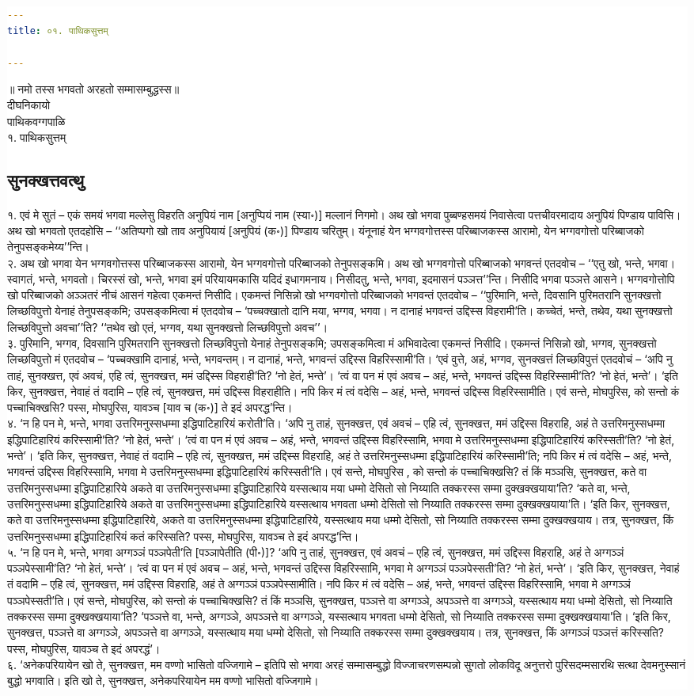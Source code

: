 ```yaml
---
title: ०१. पाथिकसुत्तम्

---
```

॥ नमो तस्स भगवतो अरहतो सम्मासम्बुद्धस्स॥  
दीघनिकायो  
पाथिकवग्गपाळि  
१. पाथिकसुत्तम्  


## सुनक्खत्तवत्थु

१. एवं मे सुतं – एकं समयं भगवा मल्लेसु विहरति अनुपियं नाम [अनुप्पियं नाम (स्या॰)] मल्लानं निगमो। अथ खो भगवा पुब्बण्हसमयं निवासेत्वा पत्तचीवरमादाय अनुपियं पिण्डाय पाविसि। अथ खो भगवतो एतदहोसि – ‘‘अतिप्पगो खो ताव अनुपियायं [अनुपियं (क॰)] पिण्डाय चरितुम्। यंनूनाहं येन भग्गवगोत्तस्स परिब्बाजकस्स आरामो, येन भग्गवगोत्तो परिब्बाजको तेनुपसङ्कमेय्य’’न्ति।  
२. अथ खो भगवा येन भग्गवगोत्तस्स परिब्बाजकस्स आरामो, येन भग्गवगोत्तो परिब्बाजको तेनुपसङ्कमि। अथ खो भग्गवगोत्तो परिब्बाजको भगवन्तं एतदवोच – ‘‘एतु खो, भन्ते, भगवा। स्वागतं, भन्ते, भगवतो। चिरस्सं खो, भन्ते, भगवा इमं परियायमकासि यदिदं इधागमनाय। निसीदतु, भन्ते, भगवा, इदमासनं पञ्ञत्त’’न्ति। निसीदि भगवा पञ्ञत्ते आसने। भग्गवगोत्तोपि खो परिब्बाजको अञ्ञतरं नीचं आसनं गहेत्वा एकमन्तं निसीदि। एकमन्तं निसिन्नो खो भग्गवगोत्तो परिब्बाजको भगवन्तं एतदवोच – ‘‘पुरिमानि, भन्ते, दिवसानि पुरिमतरानि सुनक्खत्तो लिच्छविपुत्तो येनाहं तेनुपसङ्कमि; उपसङ्कमित्वा मं एतदवोच – ‘पच्चक्खातो दानि मया, भग्गव, भगवा। न दानाहं भगवन्तं उद्दिस्स विहरामी’ति। कच्चेतं, भन्ते, तथेव, यथा सुनक्खत्तो लिच्छविपुत्तो अवचा’’ति? ‘‘तथेव खो एतं, भग्गव, यथा सुनक्खत्तो लिच्छविपुत्तो अवच’’।  
३. पुरिमानि, भग्गव, दिवसानि पुरिमतरानि सुनक्खत्तो लिच्छविपुत्तो येनाहं तेनुपसङ्कमि; उपसङ्कमित्वा मं अभिवादेत्वा एकमन्तं निसीदि। एकमन्तं निसिन्नो खो, भग्गव, सुनक्खत्तो लिच्छविपुत्तो मं एतदवोच – ‘पच्चक्खामि दानाहं, भन्ते, भगवन्तम्। न दानाहं, भन्ते, भगवन्तं उद्दिस्स विहरिस्सामी’ति। ‘एवं वुत्ते, अहं, भग्गव, सुनक्खत्तं लिच्छविपुत्तं एतदवोचं – ‘अपि नु ताहं, सुनक्खत्त, एवं अवचं, एहि त्वं, सुनक्खत्त, ममं उद्दिस्स विहराही’ति? ‘नो हेतं, भन्ते’। ‘त्वं वा पन मं एवं अवच – अहं, भन्ते, भगवन्तं उद्दिस्स विहरिस्सामी’ति? ‘नो हेतं, भन्ते’। ‘इति किर, सुनक्खत्त, नेवाहं तं वदामि – एहि त्वं, सुनक्खत्त, ममं उद्दिस्स विहराहीति। नपि किर मं त्वं वदेसि – अहं, भन्ते, भगवन्तं उद्दिस्स विहरिस्सामीति। एवं सन्ते, मोघपुरिस, को सन्तो कं पच्चाचिक्खसि? पस्स, मोघपुरिस, यावञ्च [याव च (क॰)] ते इदं अपरद्ध’न्ति।  
४. ‘न हि पन मे, भन्ते, भगवा उत्तरिमनुस्सधम्मा इद्धिपाटिहारियं करोती’ति। ‘अपि नु ताहं, सुनक्खत्त, एवं अवचं – एहि त्वं, सुनक्खत्त, ममं उद्दिस्स विहराहि, अहं ते उत्तरिमनुस्सधम्मा इद्धिपाटिहारियं करिस्सामी’ति? ‘नो हेतं, भन्ते’। ‘त्वं वा पन मं एवं अवच – अहं, भन्ते, भगवन्तं उद्दिस्स विहरिस्सामि, भगवा मे उत्तरिमनुस्सधम्मा इद्धिपाटिहारियं करिस्सती’ति? ‘नो हेतं, भन्ते’। ‘इति किर, सुनक्खत्त, नेवाहं तं वदामि – एहि त्वं, सुनक्खत्त, ममं उद्दिस्स विहराहि, अहं ते उत्तरिमनुस्सधम्मा इद्धिपाटिहारियं करिस्सामी’ति; नपि किर मं त्वं वदेसि – अहं, भन्ते, भगवन्तं उद्दिस्स विहरिस्सामि, भगवा मे उत्तरिमनुस्सधम्मा इद्धिपाटिहारियं करिस्सती’ति। एवं सन्ते, मोघपुरिस , को सन्तो कं पच्चाचिक्खसि? तं किं मञ्ञसि, सुनक्खत्त, कते वा उत्तरिमनुस्सधम्मा इद्धिपाटिहारिये अकते वा उत्तरिमनुस्सधम्मा इद्धिपाटिहारिये यस्सत्थाय मया धम्मो देसितो सो निय्याति तक्करस्स सम्मा दुक्खक्खयाया’ति? ‘कते वा, भन्ते, उत्तरिमनुस्सधम्मा इद्धिपाटिहारिये अकते वा उत्तरिमनुस्सधम्मा इद्धिपाटिहारिये यस्सत्थाय भगवता धम्मो देसितो सो निय्याति तक्करस्स सम्मा दुक्खक्खयाया’ति। ‘इति किर, सुनक्खत्त, कते वा उत्तरिमनुस्सधम्मा इद्धिपाटिहारिये, अकते वा उत्तरिमनुस्सधम्मा इद्धिपाटिहारिये, यस्सत्थाय मया धम्मो देसितो, सो निय्याति तक्करस्स सम्मा दुक्खक्खयाय। तत्र, सुनक्खत्त, किं उत्तरिमनुस्सधम्मा इद्धिपाटिहारियं कतं करिस्सति? पस्स, मोघपुरिस, यावञ्च ते इदं अपरद्ध’न्ति।  
५. ‘न हि पन मे, भन्ते, भगवा अग्गञ्ञं पञ्ञपेती’ति [पञ्ञापेतीति (पी॰)]? ‘अपि नु ताहं, सुनक्खत्त, एवं अवचं – एहि त्वं, सुनक्खत्त, ममं उद्दिस्स विहराहि, अहं ते अग्गञ्ञं पञ्ञपेस्सामी’ति? ‘नो हेतं, भन्ते’। ‘त्वं वा पन मं एवं अवच – अहं, भन्ते, भगवन्तं उद्दिस्स विहरिस्सामि, भगवा मे अग्गञ्ञं पञ्ञपेस्सती’ति? ‘नो हेतं, भन्ते’। ‘इति किर, सुनक्खत्त, नेवाहं तं वदामि – एहि त्वं, सुनक्खत्त, ममं उद्दिस्स विहराहि, अहं ते अग्गञ्ञं पञ्ञपेस्सामीति। नपि किर मं त्वं वदेसि – अहं, भन्ते, भगवन्तं उद्दिस्स विहरिस्सामि, भगवा मे अग्गञ्ञं पञ्ञपेस्सती’ति। एवं सन्ते, मोघपुरिस, को सन्तो कं पच्चाचिक्खसि? तं किं मञ्ञसि, सुनक्खत्त, पञ्ञत्ते वा अग्गञ्ञे, अपञ्ञत्ते वा अग्गञ्ञे, यस्सत्थाय मया धम्मो देसितो, सो निय्याति तक्करस्स सम्मा दुक्खक्खयाया’ति? ‘पञ्ञत्ते वा, भन्ते, अग्गञ्ञे, अपञ्ञत्ते वा अग्गञ्ञे, यस्सत्थाय भगवता धम्मो देसितो, सो निय्याति तक्करस्स सम्मा दुक्खक्खयाया’ति। ‘इति किर, सुनक्खत्त, पञ्ञत्ते वा अग्गञ्ञे, अपञ्ञत्ते वा अग्गञ्ञे, यस्सत्थाय मया धम्मो देसितो, सो निय्याति तक्करस्स सम्मा दुक्खक्खयाय। तत्र, सुनक्खत्त, किं अग्गञ्ञं पञ्ञत्तं करिस्सति? पस्स, मोघपुरिस, यावञ्च ते इदं अपरद्धं’।  
६. ‘अनेकपरियायेन खो ते, सुनक्खत्त, मम वण्णो भासितो वज्जिगामे – इतिपि सो भगवा अरहं सम्मासम्बुद्धो विज्जाचरणसम्पन्नो सुगतो लोकविदू अनुत्तरो पुरिसदम्मसारथि सत्था देवमनुस्सानं बुद्धो भगवाति। इति खो ते, सुनक्खत्त, अनेकपरियायेन मम वण्णो भासितो वज्जिगामे।  